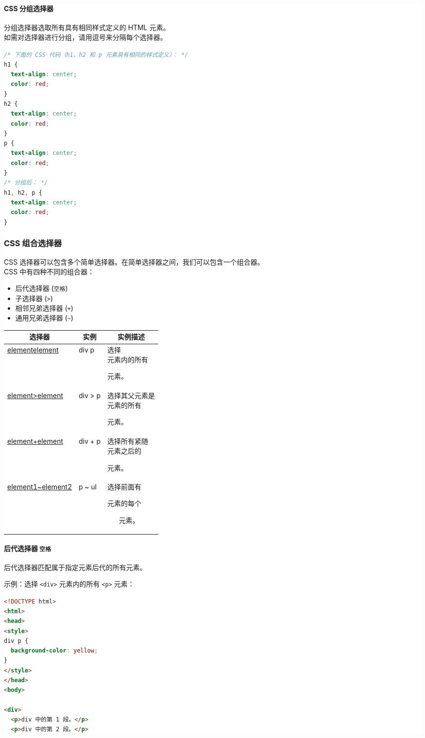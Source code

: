 ```html
```

#### CSS 分组选择器

分组选择器选取所有具有相同样式定义的 HTML 元素。<br />如需对选择器进行分组，请用逗号来分隔每个选择器。

```css
/* 下面的 CSS 代码（h1、h2 和 p 元素具有相同的样式定义）： */
h1 {
  text-align: center;
  color: red;
}
h2 {
  text-align: center;
  color: red;
}
p {
  text-align: center;
  color: red;
}
/* 分组后： */
h1, h2, p {
  text-align: center;
  color: red;
}
```

### CSS 组合选择器

CSS 选择器可以包含多个简单选择器。在简单选择器之间，我们可以包含一个组合器。<br />CSS 中有四种不同的组合器：

- 后代选择器 (`空格`)
- 子选择器 (`>`)
- 相邻兄弟选择器 (`+`)
- 通用兄弟选择器 (`~`)

| 选择器                                                                        | 实例      | 实例描述                        |
| -------------------------------------------------------------------------- | ------- | --------------------------- |
| [elementelement](https://www.w3schools.cn/cssref/sel_element_element.html) | div p   | 选择 <div> 元素内的所有 <p> 元素。     |
| [element>element](https://www.w3schools.cn/cssref/sel_element_gt.html)     | div > p | 选择其父元素是 <div> 元素的所有 <p> 元素。 |
| [element+element](https://www.w3schools.cn/cssref/sel_element_pluss.html)  | div + p | 选择所有紧随 <div> 元素之后的 <p> 元素。  |
| [element1~element2](https://www.w3schools.cn/cssref/sel_gen_sibling.html)  | p ~ ul  | 选择前面有 <p> 元素的每个 <ul> 元素。    |

#### 后代选择器 `空格`

后代选择器匹配属于指定元素后代的所有元素。

示例：选择 `<div>` 元素内的所有 `<p>` 元素：

```html
<!DOCTYPE html>
<html>
<head>
<style>
div p {
  background-color: yellow;
}
</style>
</head>
<body>

<div>
  <p>div 中的第 1 段。</p>
  <p>div 中的第 2 段。</p>
```